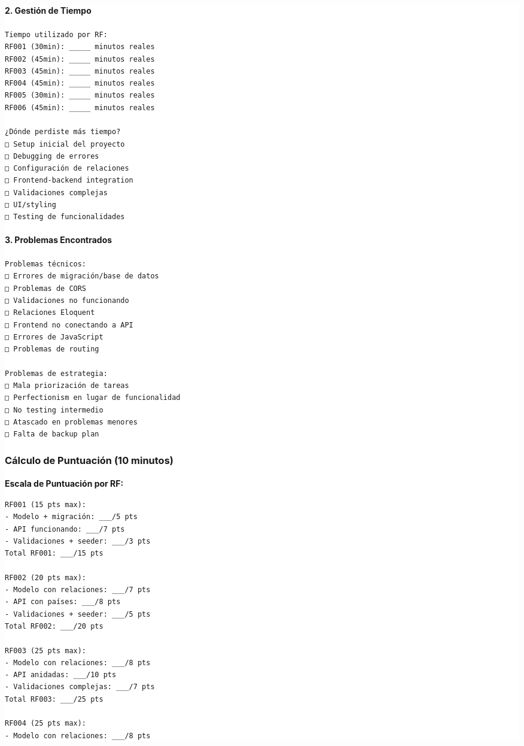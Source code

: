 #### **2. Gestión de Tiempo**

```
Tiempo utilizado por RF:
RF001 (30min): _____ minutos reales
RF002 (45min): _____ minutos reales
RF003 (45min): _____ minutos reales
RF004 (45min): _____ minutos reales
RF005 (30min): _____ minutos reales
RF006 (45min): _____ minutos reales

¿Dónde perdiste más tiempo?
□ Setup inicial del proyecto
□ Debugging de errores
□ Configuración de relaciones
□ Frontend-backend integration
□ Validaciones complejas
□ UI/styling
□ Testing de funcionalidades
```

#### **3. Problemas Encontrados**

```
Problemas técnicos:
□ Errores de migración/base de datos
□ Problemas de CORS
□ Validaciones no funcionando
□ Relaciones Eloquent
□ Frontend no conectando a API
□ Errores de JavaScript
□ Problemas de routing

Problemas de estrategia:
□ Mala priorización de tareas
□ Perfectionism en lugar de funcionalidad
□ No testing intermedio
□ Atascado en problemas menores
□ Falta de backup plan
```

### **Cálculo de Puntuación (10 minutos)**

**Escala de Puntuación por RF:**

```
RF001 (15 pts max):
- Modelo + migración: ___/5 pts
- API funcionando: ___/7 pts
- Validaciones + seeder: ___/3 pts
Total RF001: ___/15 pts

RF002 (20 pts max):
- Modelo con relaciones: ___/7 pts
- API con países: ___/8 pts
- Validaciones + seeder: ___/5 pts
Total RF002: ___/20 pts

RF003 (25 pts max):
- Modelo con relaciones: ___/8 pts
- API anidadas: ___/10 pts
- Validaciones complejas: ___/7 pts
Total RF003: ___/25 pts

RF004 (25 pts max):
- Modelo con relaciones: ___/8 pts
```
